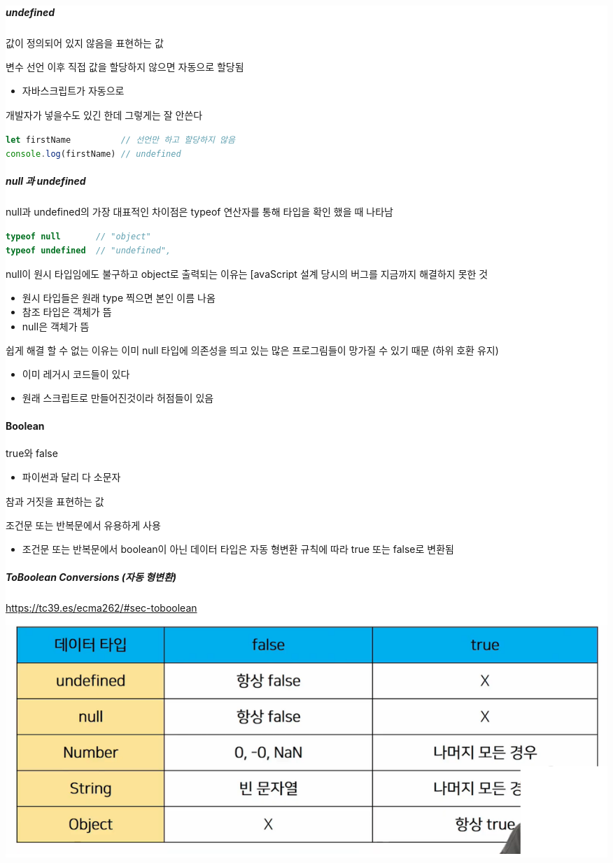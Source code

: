 ##### undefined

값이 정의되어 있지 않음을 표현하는 값

변수 선언 이후 직접 값을 할당하지 않으면 자동으로 할당됨

- 자바스크립트가 자동으로

개발자가 넣을수도 있긴 한데 그렇게는 잘 안쓴다

```javascript
let firstName          // 선언만 하고 할당하지 않음
console.log(firstName) // undefined
```

##### null 과 undefined

null과 undefined의 가장 대표적인 차이점은 typeof 연산자를 통해 타입을 확인 했을 때 나타남

````javascript
typeof null       // "object"
typeof undefined  // "undefined", 
````

null이 원시 타입임에도 불구하고 object로 출력되는 이유는 [avaScript 설계 당시의 버그를 지금까지 해결하지 못한 것

- 원시 타입들은 원래 type 찍으면 본인 이름 나옴
- 참조 타입은 객체가 뜸
- null은 객체가 뜸

쉽게 해결 할 수 없는 이유는 이미 null 타입에 의존성을 띄고 있는 많은 프로그림들이 망가질 수 있기 때문 (하위 호환 유지)

- 이미 레거시 코드들이 있다

- 원래 스크립트로 만들어진것이라 허점들이 있음

#### Boolean

true와 false

- 파이썬과 달리 다 소문자

참과 거짓을 표현하는 값

조건문 또는 반복문에서 유용하게 사용

- 조건문 또는 반복문에서 boolean이 아닌 데이터 타입은 자동 형변환 규칙에 따라 true 또는 false로 변환됨

##### ToBoolean Conversions (자동 형변환)

https://tc39.es/ecma262/#sec-toboolean

![image-20221019111742060](./221019.assets/image-20221019111742060.png)
